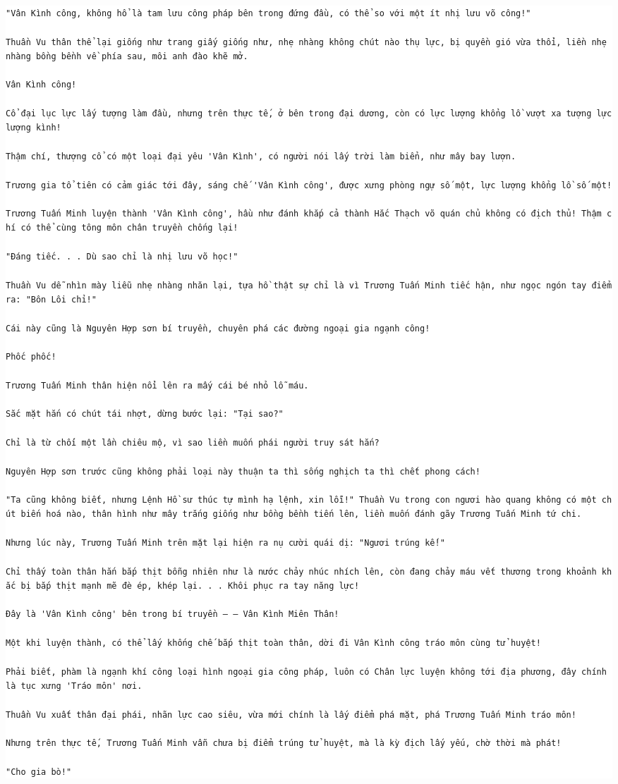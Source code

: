 	"Vân Kình công, không hổ là tam lưu công pháp bên trong đứng đầu, có thể so với một ít nhị lưu võ công!"

	Thuần Vu thân thể lại giống như trang giấy giống như, nhẹ nhàng không chút nào thụ lực, bị quyền gió vừa thổi, liền nhẹ nhàng bồng bềnh về phía sau, môi anh đào khẽ mở.

	Vân Kình công!

	Cổ đại lục lực lấy tượng làm đầu, nhưng trên thực tế, ở bên trong đại dương, còn có lực lượng khổng lồ vượt xa tượng lực lượng kình!

	Thậm chí, thượng cổ có một loại đại yêu 'Vân Kình', có người nói lấy trời làm biển, như mây bay lượn.

	Trương gia tổ tiên có cảm giác tới đây, sáng chế 'Vân Kình công', được xưng phòng ngự số một, lực lượng khổng lồ số một!

	Trương Tuấn Minh luyện thành 'Vân Kình công', hầu như đánh khắp cả thành Hắc Thạch võ quán chủ không có địch thủ! Thậm chí có thể cùng tông môn chân truyền chống lại!

	"Đáng tiếc. . . Dù sao chỉ là nhị lưu võ học!"

	Thuần Vu dễ nhìn mày liễu nhẹ nhàng nhăn lại, tựa hồ thật sự chỉ là vì Trương Tuấn Minh tiếc hận, như ngọc ngón tay điểm ra: "Bôn Lôi chỉ!"

	Cái này cũng là Nguyên Hợp sơn bí truyền, chuyên phá các đường ngoại gia ngạnh công!

	Phốc phốc!

	Trương Tuấn Minh thân hiện nổi lên ra mấy cái bé nhỏ lỗ máu.

	Sắc mặt hắn có chút tái nhợt, dừng bước lại: "Tại sao?"

	Chỉ là từ chối một lần chiêu mộ, vì sao liền muốn phái người truy sát hắn?

	Nguyên Hợp sơn trước cũng không phải loại này thuận ta thì sống nghịch ta thì chết phong cách!

	"Ta cũng không biết, nhưng Lệnh Hồ sư thúc tự mình hạ lệnh, xin lỗi!" Thuần Vu trong con ngươi hào quang không có một chút biến hoá nào, thân hình như mây trắng giống như bồng bềnh tiến lên, liền muốn đánh gãy Trương Tuấn Minh tứ chi.

	Nhưng lúc này, Trương Tuấn Minh trên mặt lại hiện ra nụ cười quái dị: "Ngươi trúng kế!"

	Chỉ thấy toàn thân hắn bắp thịt bỗng nhiên như là nước chảy nhúc nhích lên, còn đang chảy máu vết thương trong khoảnh khắc bị bắp thịt mạnh mẽ đè ép, khép lại. . . Khôi phục ra tay năng lực!

	Đây là 'Vân Kình công' bên trong bí truyền — — Vân Kình Miên Thân!

	Một khi luyện thành, có thể lấy khống chế bắp thịt toàn thân, dời đi Vân Kình công tráo môn cùng tử huyệt!

	Phải biết, phàm là ngạnh khí công loại hình ngoại gia công pháp, luôn có Chân lực luyện không tới địa phương, đây chính là tục xưng 'Tráo môn' nơi.

	Thuần Vu xuất thân đại phái, nhãn lực cao siêu, vừa mới chính là lấy điểm phá mặt, phá Trương Tuấn Minh tráo môn!

	Nhưng trên thực tế, Trương Tuấn Minh vẫn chưa bị điểm trúng tử huyệt, mà là kỳ địch lấy yếu, chờ thời mà phát!

	"Cho gia bò!"
